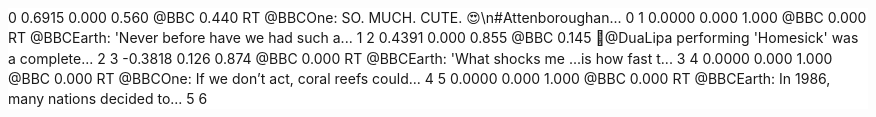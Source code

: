   </thead>
  <tbody>
    <tr>
      <th>0</th>
      <td>0.6915</td>
      <td>0.000</td>
      <td>0.560</td>
      <td>@BBC</td>
      <td>0.440</td>
      <td>RT @BBCOne: SO. MUCH. CUTE. 😍\n#Attenboroughan...</td>
      <td>0</td>
    </tr>
    <tr>
      <th>1</th>
      <td>0.0000</td>
      <td>0.000</td>
      <td>1.000</td>
      <td>@BBC</td>
      <td>0.000</td>
      <td>RT @BBCEarth: 'Never before have we had such a...</td>
      <td>1</td>
    </tr>
    <tr>
      <th>2</th>
      <td>0.4391</td>
      <td>0.000</td>
      <td>0.855</td>
      <td>@BBC</td>
      <td>0.145</td>
      <td>🌹@DuaLipa performing 'Homesick' was a complete...</td>
      <td>2</td>
    </tr>
    <tr>
      <th>3</th>
      <td>-0.3818</td>
      <td>0.126</td>
      <td>0.874</td>
      <td>@BBC</td>
      <td>0.000</td>
      <td>RT @BBCEarth: 'What shocks me ...is how fast t...</td>
      <td>3</td>
    </tr>
    <tr>
      <th>4</th>
      <td>0.0000</td>
      <td>0.000</td>
      <td>1.000</td>
      <td>@BBC</td>
      <td>0.000</td>
      <td>RT @BBCOne: If we don’t act, coral reefs could...</td>
      <td>4</td>
    </tr>
    <tr>
      <th>5</th>
      <td>0.0000</td>
      <td>0.000</td>
      <td>1.000</td>
      <td>@BBC</td>
      <td>0.000</td>
      <td>RT @BBCEarth: In 1986, many nations decided to...</td>
      <td>5</td>
    </tr>
    <tr>
      <th>6</th>